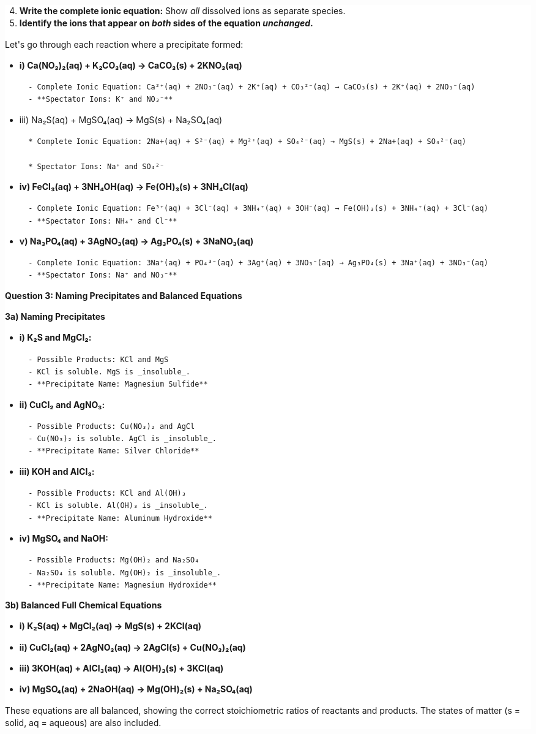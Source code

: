 4. **Write the complete ionic equation:** Show _all_ dissolved ions as separate species.
5. **Identify the ions that appear on _both_ sides of the equation _unchanged_.**

Let's go through each reaction where a precipitate formed:

- **i) Ca(NO₃)₂(aq) + K₂CO₃(aq) → CaCO₃(s) + 2KNO₃(aq)**
		
		- Complete Ionic Equation: Ca²⁺(aq) + 2NO₃⁻(aq) + 2K⁺(aq) + CO₃²⁻(aq) → CaCO₃(s) + 2K⁺(aq) + 2NO₃⁻(aq)
		- **Spectator Ions: K⁺ and NO₃⁻**
- iii) Na₂S(aq) + MgSO₄(aq) → MgS(s) + Na₂SO₄(aq)
		
		* Complete Ionic Equation: 2Na+(aq) + S²⁻(aq) + Mg²⁺(aq) + SO₄²⁻(aq) → MgS(s) + 2Na+(aq) + SO₄²⁻(aq)
		
		* Spectator Ions: Na⁺ and SO₄²⁻
		
- **iv) FeCl₃(aq) + 3NH₄OH(aq) → Fe(OH)₃(s) + 3NH₄Cl(aq)**
		
		- Complete Ionic Equation: Fe³⁺(aq) + 3Cl⁻(aq) + 3NH₄⁺(aq) + 3OH⁻(aq) → Fe(OH)₃(s) + 3NH₄⁺(aq) + 3Cl⁻(aq)
		- **Spectator Ions: NH₄⁺ and Cl⁻**
- **v) Na₃PO₄(aq) + 3AgNO₃(aq) → Ag₃PO₄(s) + 3NaNO₃(aq)**
		
		- Complete Ionic Equation: 3Na⁺(aq) + PO₄³⁻(aq) + 3Ag⁺(aq) + 3NO₃⁻(aq) → Ag₃PO₄(s) + 3Na⁺(aq) + 3NO₃⁻(aq)
		- **Spectator Ions: Na⁺ and NO₃⁻**

**Question 3: Naming Precipitates and Balanced Equations**

**3a) Naming Precipitates**

- **i) K₂S and MgCl₂:**
		
		- Possible Products: KCl and MgS
		- KCl is soluble. MgS is _insoluble_.
		- **Precipitate Name: Magnesium Sulfide**
- **ii) CuCl₂ and AgNO₃:**
		
		- Possible Products: Cu(NO₃)₂ and AgCl
		- Cu(NO₃)₂ is soluble. AgCl is _insoluble_.
		- **Precipitate Name: Silver Chloride**
- **iii) KOH and AlCl₃:**
		
		- Possible Products: KCl and Al(OH)₃
		- KCl is soluble. Al(OH)₃ is _insoluble_.
		- **Precipitate Name: Aluminum Hydroxide**
- **iv) MgSO₄ and NaOH:**
		
		- Possible Products: Mg(OH)₂ and Na₂SO₄
		- Na₂SO₄ is soluble. Mg(OH)₂ is _insoluble_.
		- **Precipitate Name: Magnesium Hydroxide**

**3b) Balanced Full Chemical Equations**

- **i) K₂S(aq) + MgCl₂(aq) → MgS(s) + 2KCl(aq)**
		
- **ii) CuCl₂(aq) + 2AgNO₃(aq) → 2AgCl(s) + Cu(NO₃)₂(aq)**
		
- **iii) 3KOH(aq) + AlCl₃(aq) → Al(OH)₃(s) + 3KCl(aq)**
		
- **iv) MgSO₄(aq) + 2NaOH(aq) → Mg(OH)₂(s) + Na₂SO₄(aq)**
		

These equations are all balanced, showing the correct stoichiometric ratios of reactants and products. The states of matter (s = solid, aq = aqueous) are also included.
